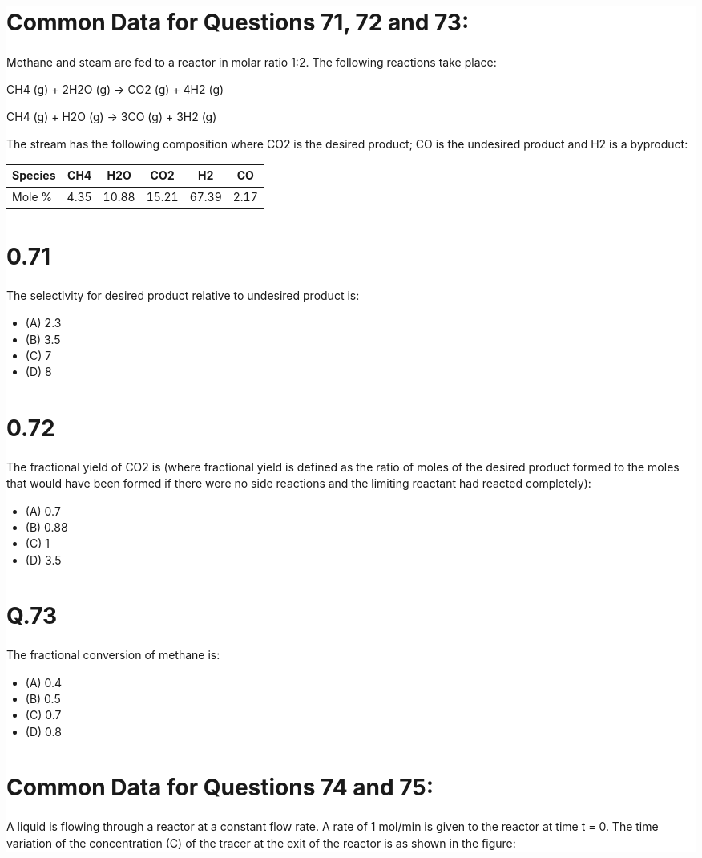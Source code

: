 # Common Data for Questions 71, 72 and 73:

Methane and steam are fed to a reactor in molar ratio 1:2. The following reactions take place:

CH4 (g) + 2H2O (g) &rarr; CO2 (g) + 4H2 (g)

CH4 (g) + H2O (g) &rarr; 3CO (g) + 3H2 (g)

The stream has the following composition where CO2 is the desired product; CO is the undesired product and H2 is a byproduct:

|Species|CH4|H2O|CO2|H2|CO|
|---|---|---|---|---|---|
|Mole %|4.35|10.88|15.21|67.39|2.17|

# 0.71

The selectivity for desired product relative to undesired product is:

- (A) 2.3
- (B) 3.5
- (C) 7
- (D) 8

# 0.72

The fractional yield of CO2 is (where fractional yield is defined as the ratio of moles of the desired product formed to the moles that would have been formed if there were no side reactions and the limiting reactant had reacted completely):

- (A) 0.7
- (B) 0.88
- (C) 1
- (D) 3.5

# Q.73

The fractional conversion of methane is:

- (A) 0.4
- (B) 0.5
- (C) 0.7
- (D) 0.8

# Common Data for Questions 74 and 75:

A liquid is flowing through a reactor at a constant flow rate. A rate of 1 mol/min is given to the reactor at time t = 0. The time variation of the concentration (C) of the tracer at the exit of the reactor is as shown in the figure:
